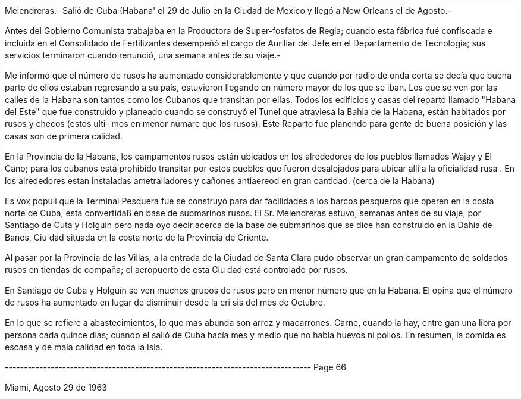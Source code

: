 Melendreras.- Salió de Cuba (Habana' el 29 de Julio
en la Ciudad de Mexico y llegó a New
Orleans el  de Agosto.-

Antes del Gobierno Comunista trabajaba en la Productora de Super-fosfatos de Regla; cuando esta fábrica fué confiscada e incluída
en el Consolidado de Fertilizantes desempeñó el cargo de Auriliar
del Jefe en el Departamento de Tecnología; sus servicios terminaron
cuando renunció, una semana antes de su viaje.-

Me informó que el número de rusos ha aumentado considerablemente
y que cuando por radio de onda corta se decía que buena parte de
ellos estaban regresando a su país, estuvieron llegando en número
mayor de los que se iban. Los que se ven por las calles de la Habana son tantos como los Cubanos que transitan por ellas. Todos los
edificios y casas del reparto llamado "Habana del Este" que fue
construido y planeado cuando se construyó el Tunel que atraviesa la
Bahia de la Habana, están habitados por rusos y checos (estos ulti-
mos en menor númare que los rusos). Este Reparto fue planendo para
gente de buena posición y las casas son de primera calidad.

En la Provincia de la Habana, los campamentos rusos están ubicados en los alrededores de los pueblos llamados Wajay y El Cano;
para los cubanos está prohibido transitar por estos pueblos que
fueron desalojados para ubicar allí a la oficialidad rusa . En los
alrededores estan instaladas ametralladores y cañones antiaereod
en gran cantidad. (cerca de la Habana)

Es vox populi que la Terminal Pesquera fue se
construyó para dar facilidades a los barcos pesqueros que operen
en la costa norte de Cuba, esta convertidaß en base de submarinos
rusos. El Sr. Melendreras estuvo, semanas antes de su viaje, por
Santiago de Cuta y Holguín pero nada oyo decir acerca de la base
de submarinos que se dice han construido en la Dahia de Banes, Ciu
dad situada en la costa norte de la Provincia de Criente.

Al pasar por la Provincia de las Villas, a la entrada de la Ciudad de Santa Clara pudo observar un gran campamento
de soldados rusos en tiendas de compaña; el aeropuerto de esta Ciu
dad está controlado por rusos.

En Santiago de Cuba y Holguín se ven muchos grupos de rusos pero en menor número que en la Habana. El opina que
el número de rusos ha aumentado en lugar de disminuir desde la cri
sis del mes de Octubre.

En lo que se refiere a abastecimientos, lo que
mas abunda son arroz y macarrones. Carne, cuando la hay, entre
gan una libra por persona cada quince dias; cuando el salió de Cuba
hacía mes y medio que no habla huevos ni pollos. En resumen, la comida es escasa y de mala calidad en toda la Isla.


-------------------------------------------------------------------------------- Page 66

Miami, Agosto 29 de 1963
